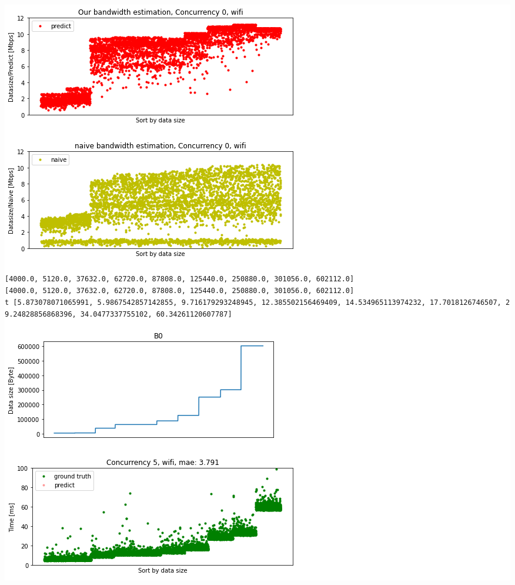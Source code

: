 

![png](output_0_6.png)



![png](output_0_7.png)


    [4000.0, 5120.0, 37632.0, 62720.0, 87808.0, 125440.0, 250880.0, 301056.0, 602112.0]
    [4000.0, 5120.0, 37632.0, 62720.0, 87808.0, 125440.0, 250880.0, 301056.0, 602112.0]
    t [5.873078071065991, 5.9867542857142855, 9.716179293248945, 12.385502156469409, 14.534965113974232, 17.7018126746507, 29.24828856868396, 34.0477337755102, 60.34261120607787]
    


![png](output_0_9.png)



![png](output_0_10.png)
